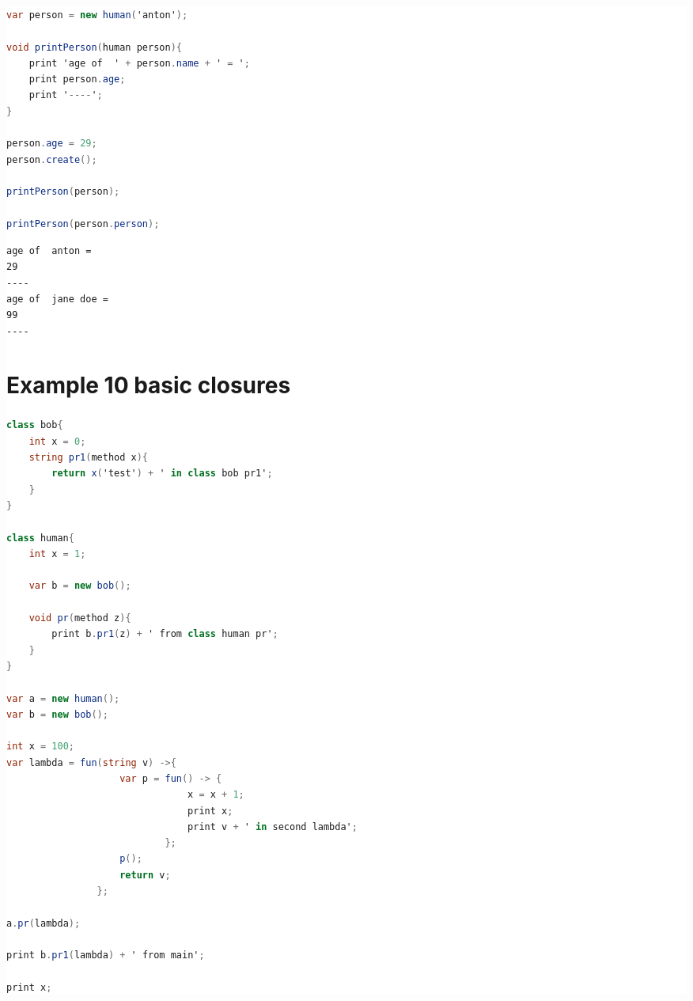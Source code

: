 ```csharp
var person = new human('anton');

void printPerson(human person){
    print 'age of  ' + person.name + ' = ';
    print person.age;
    print '----';
}

person.age = 29;
person.create();            

printPerson(person);

printPerson(person.person);
```

```
age of  anton = 
29
----
age of  jane doe = 
99
----
```      

Example 10 basic closures
===

```csharp
class bob{
    int x = 0;
    string pr1(method x){
        return x('test') + ' in class bob pr1';   
    }
}

class human{
    int x = 1;
                    
    var b = new bob();

    void pr(method z){                                                                     
        print b.pr1(z) + ' from class human pr';
    }
}

var a = new human();
var b = new bob();

int x = 100;
var lambda = fun(string v) ->{
                    var p = fun() -> { 
                                x = x + 1;
                                print x;
                                print v + ' in second lambda'; 
                            };
                    p();
                    return v;      
                };

a.pr(lambda);

print b.pr1(lambda) + ' from main';

print x;
```